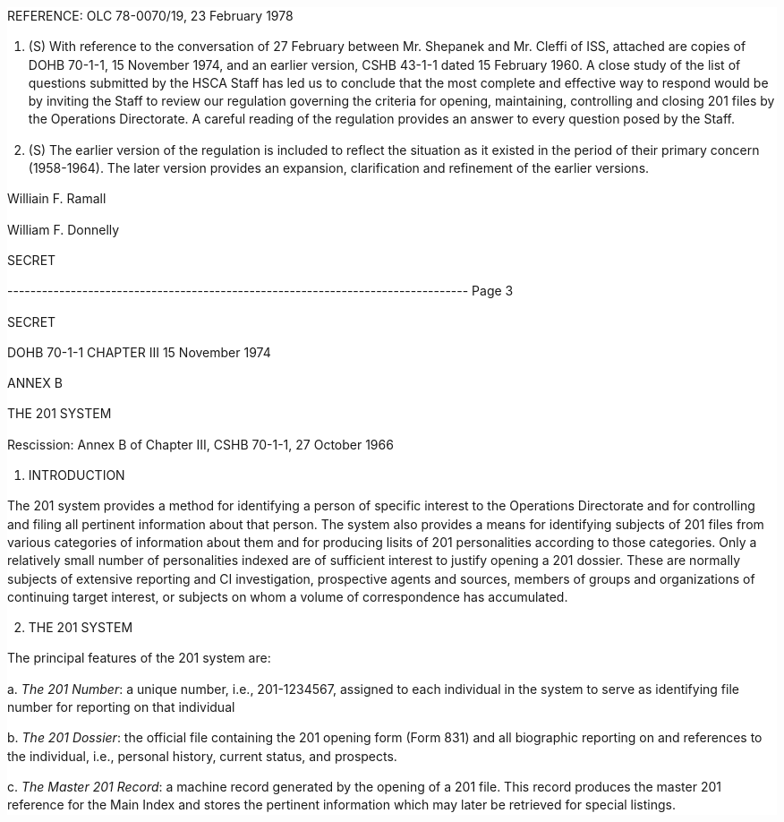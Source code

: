 REFERENCE: OLC 78-0070/19, 23 February 1978

1. (S) With reference to the conversation of 27 February between Mr. Shepanek and Mr. Cleffi of ISS, attached are copies of DOHB 70-1-1, 15 November 1974, and an earlier version, CSHB 43-1-1 dated 15 February 1960. A close study of the list of questions submitted by the HSCA Staff has led us to conclude that the most complete and effective way to respond would be by inviting the Staff to review our regulation governing the criteria for opening, maintaining, controlling and closing 201 files by the Operations Directorate. A careful reading of the regulation provides an answer to every question posed by the Staff.

2. (S) The earlier version of the regulation is included to reflect the situation as it existed in the period of their primary concern (1958-1964). The later version provides an expansion, clarification and refinement of the earlier versions.

Williain F. Ramall

William F. Donnelly

SECRET


-------------------------------------------------------------------------------- Page 3

SECRET

DOHB 70-1-1
CHAPTER III
15 November 1974

ANNEX B

THE 201 SYSTEM

Rescission: Annex B of Chapter III, CSHB 70-1-1, 27 October 1966

1. INTRODUCTION

The 201 system provides a method for identifying a person of specific interest to the Operations Directorate and for controlling and filing all pertinent information about that person. The system also provides a means for identifying subjects of 201 files from various categories of information about them and for producing lisits of 201 personalities according to those categories. Only a relatively small number of personalities indexed are of sufficient interest to justify opening a 201 dossier. These are normally subjects of extensive reporting and CI investigation, prospective agents and sources, members of groups and organizations of continuing target interest, or subjects on whom a volume of correspondence has accumulated.

2. THE 201 SYSTEM

The principal features of the 201 system are:

a. *The 201 Number*: a unique number, i.e., 201-1234567, assigned to each individual in the system to serve as identifying file number for reporting on that individual

b. *The 201 Dossier*: the official file containing the 201 opening form (Form 831) and all biographic reporting on and references to the individual, i.e., personal history, current status, and prospects.

c. *The Master 201 Record*: a machine record generated by the opening of a 201 file. This record produces the master 201 reference for the Main Index and stores the pertinent information which may later be retrieved for special listings.
